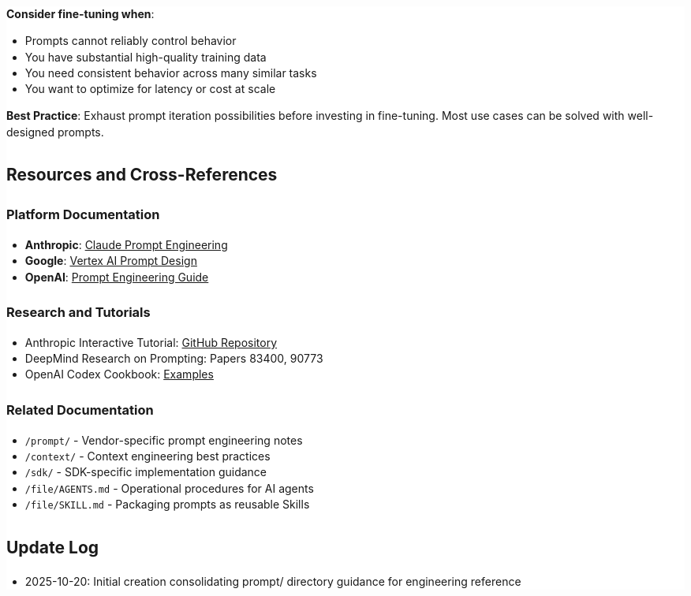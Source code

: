 **Consider fine-tuning when**:
- Prompts cannot reliably control behavior
- You have substantial high-quality training data
- You need consistent behavior across many similar tasks
- You want to optimize for latency or cost at scale

**Best Practice**: Exhaust prompt iteration possibilities before investing in fine-tuning. Most use cases can be solved with well-designed prompts.

## Resources and Cross-References

### Platform Documentation
- **Anthropic**: [Claude Prompt Engineering](https://docs.claude.com/en/docs/build-with-claude/prompt-engineering)
- **Google**: [Vertex AI Prompt Design](https://cloud.google.com/vertex-ai/generative-ai/docs/learn/prompts/introduction-prompt-design)
- **OpenAI**: [Prompt Engineering Guide](https://platform.openai.com/docs/guides/prompt-engineering)

### Research and Tutorials
- Anthropic Interactive Tutorial: [GitHub Repository](https://github.com/anthropics/prompt-eng-interactive-tutorial)
- DeepMind Research on Prompting: Papers 83400, 90773
- OpenAI Codex Cookbook: [Examples](https://cookbook.openai.com/)

### Related Documentation
- `/prompt/` - Vendor-specific prompt engineering notes
- `/context/` - Context engineering best practices
- `/sdk/` - SDK-specific implementation guidance
- `/file/AGENTS.md` - Operational procedures for AI agents
- `/file/SKILL.md` - Packaging prompts as reusable Skills

## Update Log

- 2025-10-20: Initial creation consolidating prompt/ directory guidance for engineering reference
